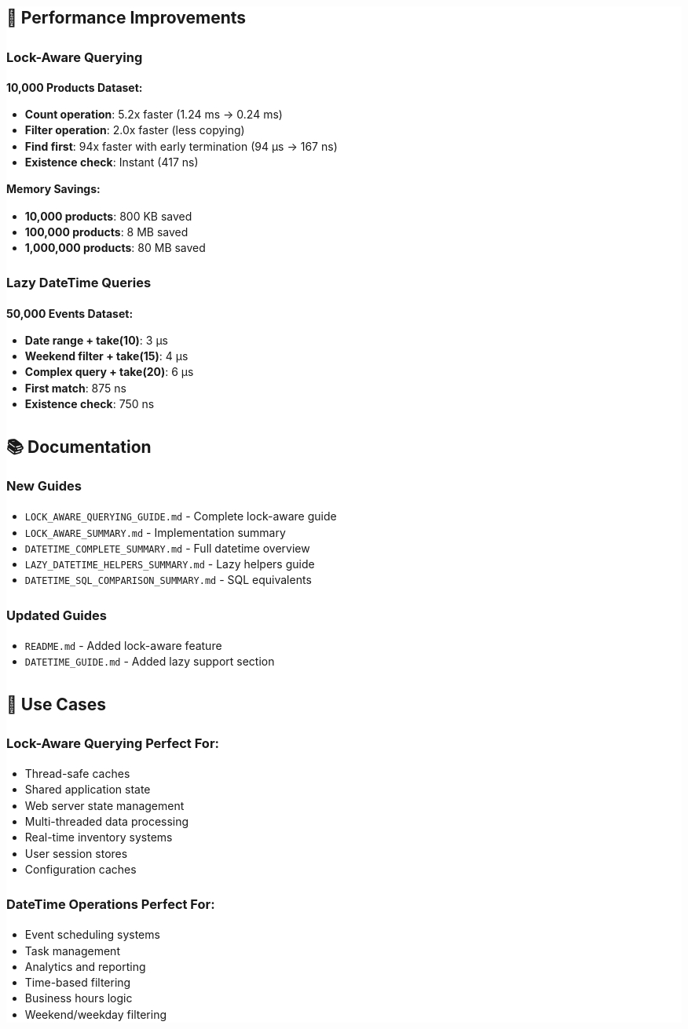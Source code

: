 ## 🚀 Performance Improvements

### Lock-Aware Querying

**10,000 Products Dataset:**
- **Count operation**: 5.2x faster (1.24 ms → 0.24 ms)
- **Filter operation**: 2.0x faster (less copying)
- **Find first**: 94x faster with early termination (94 µs → 167 ns)
- **Existence check**: Instant (417 ns)

**Memory Savings:**
- **10,000 products**: 800 KB saved
- **100,000 products**: 8 MB saved
- **1,000,000 products**: 80 MB saved

### Lazy DateTime Queries

**50,000 Events Dataset:**
- **Date range + take(10)**: 3 µs
- **Weekend filter + take(15)**: 4 µs
- **Complex query + take(20)**: 6 µs
- **First match**: 875 ns
- **Existence check**: 750 ns

## 📚 Documentation

### New Guides
- `LOCK_AWARE_QUERYING_GUIDE.md` - Complete lock-aware guide
- `LOCK_AWARE_SUMMARY.md` - Implementation summary
- `DATETIME_COMPLETE_SUMMARY.md` - Full datetime overview
- `LAZY_DATETIME_HELPERS_SUMMARY.md` - Lazy helpers guide
- `DATETIME_SQL_COMPARISON_SUMMARY.md` - SQL equivalents

### Updated Guides
- `README.md` - Added lock-aware feature
- `DATETIME_GUIDE.md` - Added lazy support section

## 🎯 Use Cases

### Lock-Aware Querying Perfect For:
- Thread-safe caches
- Shared application state
- Web server state management
- Multi-threaded data processing
- Real-time inventory systems
- User session stores
- Configuration caches

### DateTime Operations Perfect For:
- Event scheduling systems
- Task management
- Analytics and reporting
- Time-based filtering
- Business hours logic
- Weekend/weekday filtering
